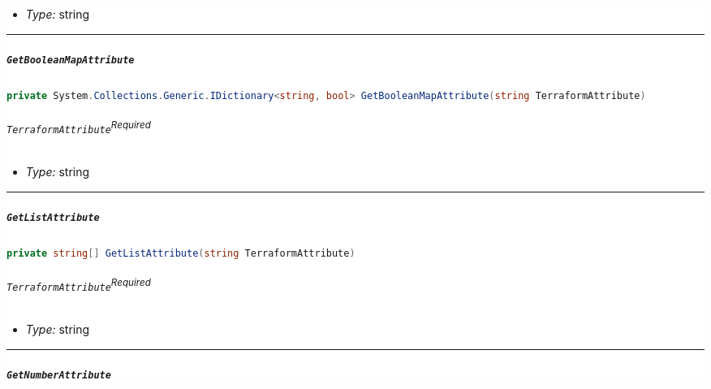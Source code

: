 - *Type:* string

---

##### `GetBooleanMapAttribute` <a name="GetBooleanMapAttribute" id="rhizo-co-terraform-provider-oci.dataOciDelegateAccessControlDelegatedResourceAccessRequests.DataOciDelegateAccessControlDelegatedResourceAccessRequestsDelegatedResourceAccessRequestSummaryCollectionItemsApprovalInfoOutputReference.getBooleanMapAttribute"></a>

```csharp
private System.Collections.Generic.IDictionary<string, bool> GetBooleanMapAttribute(string TerraformAttribute)
```

###### `TerraformAttribute`<sup>Required</sup> <a name="TerraformAttribute" id="rhizo-co-terraform-provider-oci.dataOciDelegateAccessControlDelegatedResourceAccessRequests.DataOciDelegateAccessControlDelegatedResourceAccessRequestsDelegatedResourceAccessRequestSummaryCollectionItemsApprovalInfoOutputReference.getBooleanMapAttribute.parameter.terraformAttribute"></a>

- *Type:* string

---

##### `GetListAttribute` <a name="GetListAttribute" id="rhizo-co-terraform-provider-oci.dataOciDelegateAccessControlDelegatedResourceAccessRequests.DataOciDelegateAccessControlDelegatedResourceAccessRequestsDelegatedResourceAccessRequestSummaryCollectionItemsApprovalInfoOutputReference.getListAttribute"></a>

```csharp
private string[] GetListAttribute(string TerraformAttribute)
```

###### `TerraformAttribute`<sup>Required</sup> <a name="TerraformAttribute" id="rhizo-co-terraform-provider-oci.dataOciDelegateAccessControlDelegatedResourceAccessRequests.DataOciDelegateAccessControlDelegatedResourceAccessRequestsDelegatedResourceAccessRequestSummaryCollectionItemsApprovalInfoOutputReference.getListAttribute.parameter.terraformAttribute"></a>

- *Type:* string

---

##### `GetNumberAttribute` <a name="GetNumberAttribute" id="rhizo-co-terraform-provider-oci.dataOciDelegateAccessControlDelegatedResourceAccessRequests.DataOciDelegateAccessControlDelegatedResourceAccessRequestsDelegatedResourceAccessRequestSummaryCollectionItemsApprovalInfoOutputReference.getNumberAttribute"></a>
